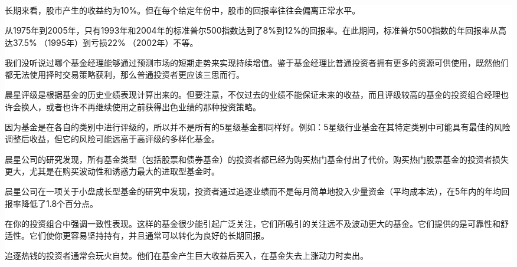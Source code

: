 长期来看，股市产生的收益约为10%。但在每个给定年份中，股市的回报率往往会偏离正常水平。

从1975年到2005年，只有1993年和2004年的标准普尔500指数达到了8%到12%的回报率。在此期间，标准普尔500指数的年回报率从高达37.5% （1995年）到亏损22% （2002年）不等。

我们没听说过哪个基金经理能够通过预测市场的短期走势来实现持续增值。鉴于基金经理比普通投资者拥有更多的资源可供使用，既然他们都无法使用择时交易策略获利，那么普通投资者更应该三思而行。

晨星评级是根据基金的历史业绩表现计算出来的。但要注意，不仅过去的业绩不能保证未来的收益，而且评级较高的基金的投资组合经理也许会换人，或者也许不再继续使用之前获得出色业绩的那种投资策略。

因为基金是在各自的类别中进行评级的，所以并不是所有的5星级基金都同样好。例如：5星级行业基金在其特定类别中可能具有最佳的风险调整后收益，但它的风险可能远高于高评级的多样化基金。

晨星公司的研究发现，所有基金类型（包括股票和债券基金）的投资者都已经为购买热门基金付出了代价。购买热门股票基金的投资者损失更大，尤其是在购买波动性和诱惑力最大的进取型基金时。

晨星公司在一项关于小盘成长型基金的研究中发现，投资者通过追逐业绩而不是每月简单地投入少量资金（平均成本法），在5年内的年均回报率降低了1.8个百分点。

在你的投资组合中强调一致性表现。这样的基金很少能引起广泛关注，它们所吸引的关注远不及波动更大的基金。它们提供的是可靠性和舒适性。它们使你更容易坚持持有，并且通常可以转化为良好的长期回报。

追逐热钱的投资者通常会玩火自焚。他们在基金产生巨大收益后买入，在基金失去上涨动力时卖出。